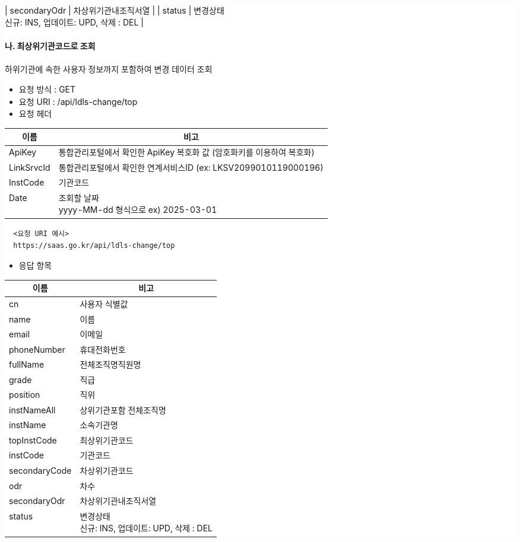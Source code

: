 | secondaryOdr  | 차상위기관내조직서열                             |
| status        | 변경상태<br/> 신규: INS, 업데이트: UPD, 삭제 : DEL |


#### 나. 최상위기관코드로 조회

하위기관에 속한 사용자 정보까지 포함하여 변경 데이터 조회

- 요청 방식 : GET
- 요청 URI : /api/ldls-change/top
- 요청 헤더

| 이름         | 비고                                           |
|------------|----------------------------------------------|
| ApiKey     | 통합관리포털에서 확인한 ApiKey 복호화 값 (암호화키를 이용하여 복호화)   |
| LinkSrvcId | 통합관리포털에서 확인한 연계서비스ID (ex: LKSV2099010119000196) |
| InstCode   | 기관코드                             |
| Date       | 조회할 날짜 <br/>yyyy-MM-dd 형식으로 ex) 2025-03-01   |

```
  <요청 URI 예시>
  https://saas.go.kr/api/ldls-change/top
```

- 응답 항목

| 이름                | 비고                                   |
|-------------------|--------------------------------------|
| cn            | 사용자 식별값                                 |
| name              | 이름                                   |
| email             | 이메일                                  |
| phoneNumber       | 휴대전화번호                               |
| fullName          | 전체조직명직원명                             |
| grade             | 직급                                   |
| position          | 직위                                   |
| instNameAll       | 상위기관포함 전체조직명                         |
| instName          | 소속기관명                                |
| topInstCode       | 최상위기관코드                              |
| instCode          | 기관코드                                 |
| secondaryCode     | 차상위기관코드                              |
| odr               | 차수                                   |
| secondaryOdr      | 차상위기관내조직서열                           |
| status            | 변경상태<br/> 신규: INS, 업데이트: UPD, 삭제 : DEL |
